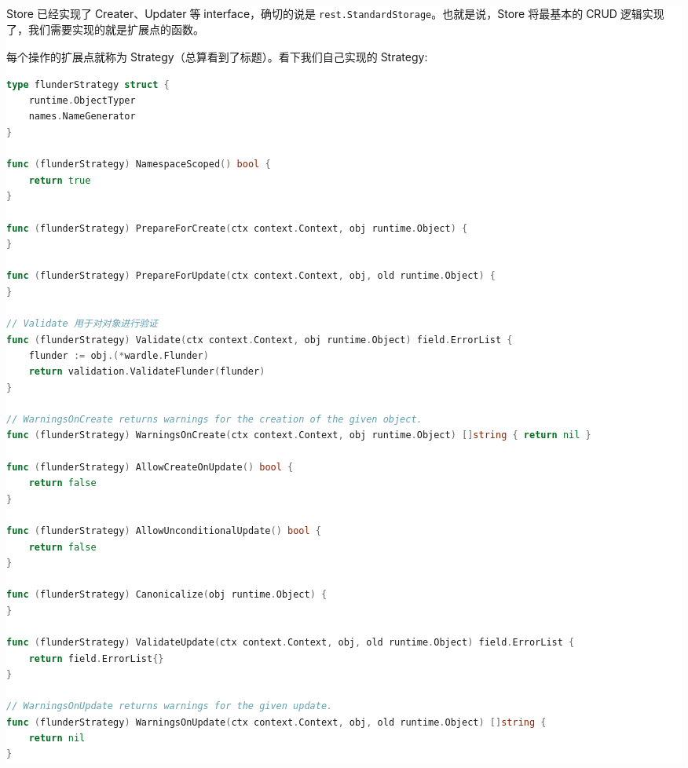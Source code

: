 Store 已经实现了 Creater、Updater 等 interface，确切的说是 `rest.StandardStorage`。也就是说，Store 将最基本的 CRUD 逻辑实现了，我们需要实现的就是扩展点的函数。

每个操作的扩展点就称为 Strategy（总算看到了标题）。看下我们自己实现的 Strategy:

```go
type flunderStrategy struct {
	runtime.ObjectTyper
	names.NameGenerator
}

func (flunderStrategy) NamespaceScoped() bool {
	return true
}

func (flunderStrategy) PrepareForCreate(ctx context.Context, obj runtime.Object) {
}

func (flunderStrategy) PrepareForUpdate(ctx context.Context, obj, old runtime.Object) {
}

// Validate 用于对对象进行验证
func (flunderStrategy) Validate(ctx context.Context, obj runtime.Object) field.ErrorList {
	flunder := obj.(*wardle.Flunder)
	return validation.ValidateFlunder(flunder)
}

// WarningsOnCreate returns warnings for the creation of the given object.
func (flunderStrategy) WarningsOnCreate(ctx context.Context, obj runtime.Object) []string { return nil }

func (flunderStrategy) AllowCreateOnUpdate() bool {
	return false
}

func (flunderStrategy) AllowUnconditionalUpdate() bool {
	return false
}

func (flunderStrategy) Canonicalize(obj runtime.Object) {
}

func (flunderStrategy) ValidateUpdate(ctx context.Context, obj, old runtime.Object) field.ErrorList {
	return field.ErrorList{}
}

// WarningsOnUpdate returns warnings for the given update.
func (flunderStrategy) WarningsOnUpdate(ctx context.Context, obj, old runtime.Object) []string {
	return nil
}
```
